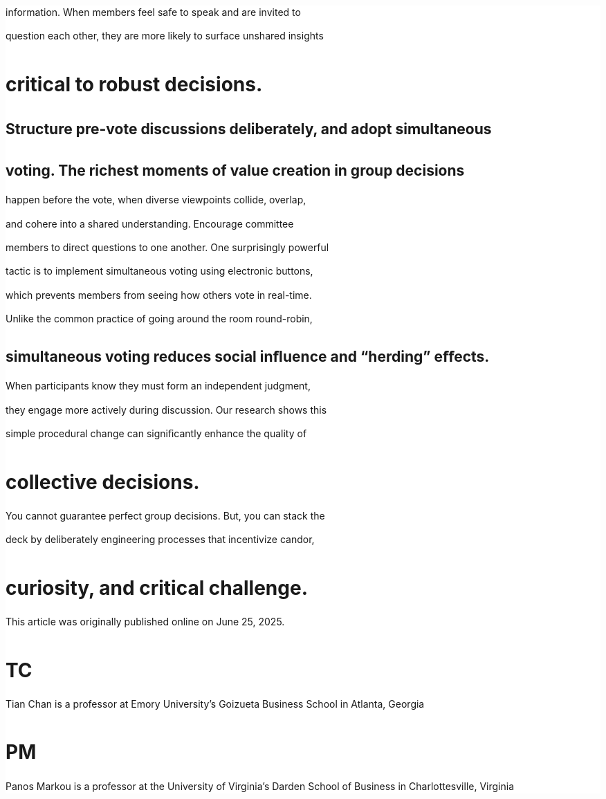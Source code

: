 information. When members feel safe to speak and are invited to

question each other, they are more likely to surface unshared insights

# critical to robust decisions.

## Structure pre-vote discussions deliberately, and adopt simultaneous

## voting. The richest moments of value creation in group decisions

happen before the vote, when diverse viewpoints collide, overlap,

and cohere into a shared understanding. Encourage committee

members to direct questions to one another. One surprisingly powerful

tactic is to implement simultaneous voting using electronic buttons,

which prevents members from seeing how others vote in real-time.

Unlike the common practice of going around the room round-robin,

## simultaneous voting reduces social inﬂuence and “herding” eﬀects.

When participants know they must form an independent judgment,

they engage more actively during discussion. Our research shows this

simple procedural change can signiﬁcantly enhance the quality of

# collective decisions.

You cannot guarantee perfect group decisions. But, you can stack the

deck by deliberately engineering processes that incentivize candor,

# curiosity, and critical challenge.

This article was originally published online on June 25, 2025.

# TC

Tian Chan is a professor at Emory University’s Goizueta Business School in Atlanta, Georgia

# PM

Panos Markou is a professor at the University of Virginia’s Darden School of Business in Charlottesville, Virginia
